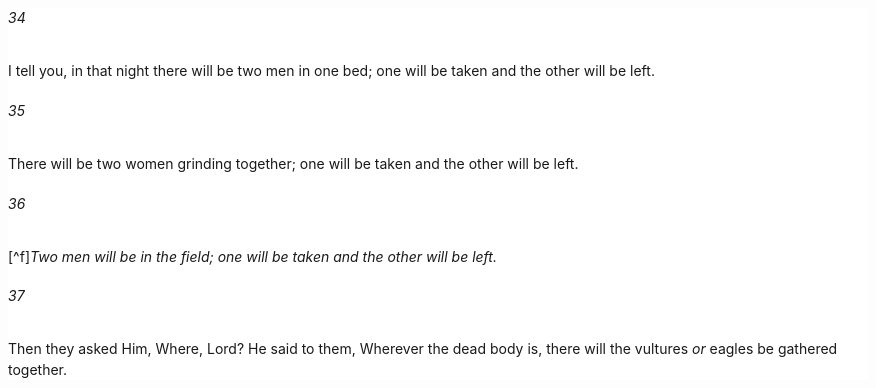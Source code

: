 








###### 34 






I tell you, in that night there will be two men in one bed; one will be taken and the other will be left. 













###### 35 






There will be two women grinding together; one will be taken and the other will be left. 













###### 36 






[^f]_Two men will be in the field; one will be taken and the other will be left._ 













###### 37 






Then they asked Him, Where, Lord? He said to them, Wherever the dead body is, there will the vultures _or_ eagles be gathered together.
